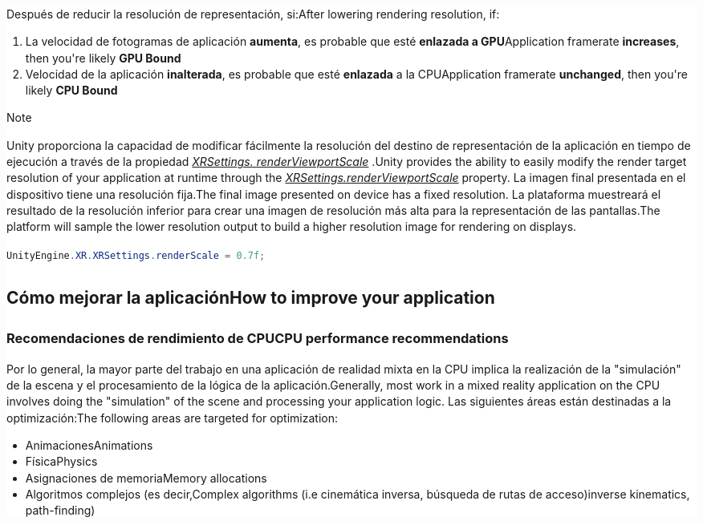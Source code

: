 <span data-ttu-id="38c61-149">Después de reducir la resolución de representación, si:</span><span class="sxs-lookup"><span data-stu-id="38c61-149">After lowering rendering resolution, if:</span></span>
1) <span data-ttu-id="38c61-150">La velocidad de fotogramas de aplicación **aumenta**, es probable que esté **enlazada a GPU**</span><span class="sxs-lookup"><span data-stu-id="38c61-150">Application framerate **increases**, then you're likely **GPU Bound**</span></span>
1) <span data-ttu-id="38c61-151">Velocidad de la aplicación **inalterada**, es probable que esté **enlazada** a la CPU</span><span class="sxs-lookup"><span data-stu-id="38c61-151">Application framerate **unchanged**, then you're likely **CPU Bound**</span></span>

>[!NOTE]
><span data-ttu-id="38c61-152">Unity proporciona la capacidad de modificar fácilmente la resolución del destino de representación de la aplicación en tiempo de ejecución a través de la propiedad *[XRSettings. renderViewportScale](https://docs.unity3d.com/ScriptReference/XR.XRSettings-renderViewportScale.html)* .</span><span class="sxs-lookup"><span data-stu-id="38c61-152">Unity provides the ability to easily modify the render target resolution of your application at runtime through the *[XRSettings.renderViewportScale](https://docs.unity3d.com/ScriptReference/XR.XRSettings-renderViewportScale.html)* property.</span></span> <span data-ttu-id="38c61-153">La imagen final presentada en el dispositivo tiene una resolución fija.</span><span class="sxs-lookup"><span data-stu-id="38c61-153">The final image presented on device has a fixed resolution.</span></span> <span data-ttu-id="38c61-154">La plataforma muestreará el resultado de la resolución inferior para crear una imagen de resolución más alta para la representación de las pantallas.</span><span class="sxs-lookup"><span data-stu-id="38c61-154">The platform will sample the lower resolution output to build a higher resolution image for rendering on displays.</span></span> 
>
>```CS
>UnityEngine.XR.XRSettings.renderScale = 0.7f;
>```

## <a name="how-to-improve-your-application"></a><span data-ttu-id="38c61-155">Cómo mejorar la aplicación</span><span class="sxs-lookup"><span data-stu-id="38c61-155">How to improve your application</span></span>

### <a name="cpu-performance-recommendations"></a><span data-ttu-id="38c61-156">Recomendaciones de rendimiento de CPU</span><span class="sxs-lookup"><span data-stu-id="38c61-156">CPU performance recommendations</span></span>

<span data-ttu-id="38c61-157">Por lo general, la mayor parte del trabajo en una aplicación de realidad mixta en la CPU implica la realización de la "simulación" de la escena y el procesamiento de la lógica de la aplicación.</span><span class="sxs-lookup"><span data-stu-id="38c61-157">Generally, most work in a mixed reality application on the CPU involves doing the "simulation" of the scene and processing your application logic.</span></span> <span data-ttu-id="38c61-158">Las siguientes áreas están destinadas a la optimización:</span><span class="sxs-lookup"><span data-stu-id="38c61-158">The following areas are targeted for optimization:</span></span>

- <span data-ttu-id="38c61-159">Animaciones</span><span class="sxs-lookup"><span data-stu-id="38c61-159">Animations</span></span>
- <span data-ttu-id="38c61-160">Física</span><span class="sxs-lookup"><span data-stu-id="38c61-160">Physics</span></span>
- <span data-ttu-id="38c61-161">Asignaciones de memoria</span><span class="sxs-lookup"><span data-stu-id="38c61-161">Memory allocations</span></span>
- <span data-ttu-id="38c61-162">Algoritmos complejos (es decir,</span><span class="sxs-lookup"><span data-stu-id="38c61-162">Complex algorithms (i.e</span></span> <span data-ttu-id="38c61-163">cinemática inversa, búsqueda de rutas de acceso)</span><span class="sxs-lookup"><span data-stu-id="38c61-163">inverse kinematics, path-finding)</span></span>
